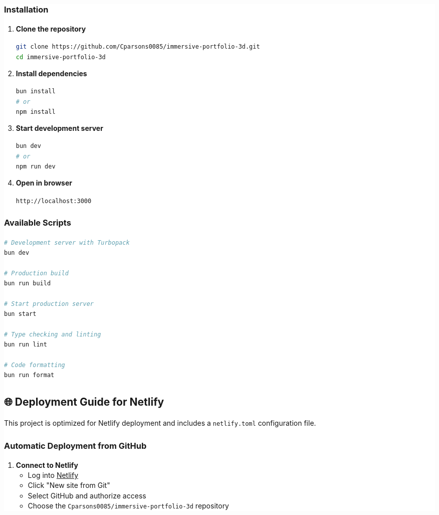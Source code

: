 ### Installation

1. **Clone the repository**
   ```bash
   git clone https://github.com/Cparsons0085/immersive-portfolio-3d.git
   cd immersive-portfolio-3d
   ```

2. **Install dependencies**
   ```bash
   bun install
   # or
   npm install
   ```

3. **Start development server**
   ```bash
   bun dev
   # or
   npm run dev
   ```

4. **Open in browser**
   ```
   http://localhost:3000
   ```

### Available Scripts

```bash
# Development server with Turbopack
bun dev

# Production build
bun run build

# Start production server
bun start

# Type checking and linting
bun run lint

# Code formatting
bun run format
```

## 🌐 Deployment Guide for Netlify

This project is optimized for Netlify deployment and includes a `netlify.toml` configuration file.

### Automatic Deployment from GitHub

1. **Connect to Netlify**
   - Log into [Netlify](https://netlify.com)
   - Click "New site from Git"
   - Select GitHub and authorize access
   - Choose the `Cparsons0085/immersive-portfolio-3d` repository
